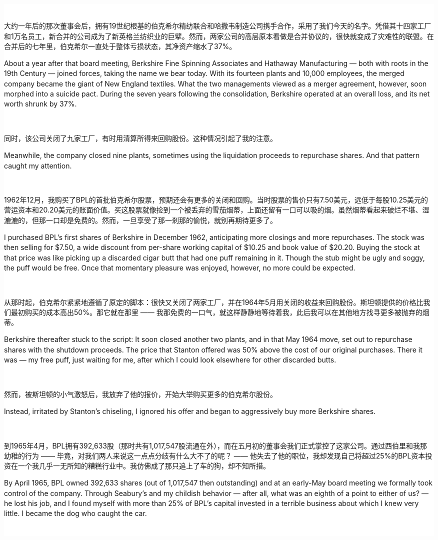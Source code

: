 <br>

大约一年后的那次董事会后，拥有19世纪根基的伯克希尔精纺联合和哈撒韦制造公司携手合作，采用了我们今天的名字。凭借其十四家工厂和1万名员工，新合并的公司成为了新英格兰纺织业的巨擘。然而，两家公司的高层原本看做是合并协议的，很快就变成了灾难性的联盟。在合并后的七年里，伯克希尔一直处于整体亏损状态，其净资产缩水了37%。

About a year after that board meeting, Berkshire Fine Spinning Associates and Hathaway Manufacturing — both with roots in the 19th Century — joined forces, taking the name we bear today. With its fourteen plants and 10,000 employees, the merged company became the giant of New England textiles. What the two managements viewed as a merger agreement, however, soon morphed into a suicide pact. During the seven years following the consolidation, Berkshire operated at an overall loss, and its net worth shrunk by 37%.

<br>

同时，该公司关闭了九家工厂，有时用清算所得来回购股份。这种情况引起了我的注意。

Meanwhile, the company closed nine plants, sometimes using the liquidation proceeds to repurchase shares. And that pattern caught my attention.

<br>

1962年12月，我购买了BPL的首批伯克希尔股票，预期还会有更多的关闭和回购。当时股票的售价只有7.50美元，远低于每股10.25美元的营运资本和20.20美元的账面价值。买这股票就像捡到一个被丢弃的雪茄烟蒂，上面还留有一口可以吸的烟。虽然烟蒂看起来破烂不堪、湿漉漉的，但那一口却是免费的。然而，一旦享受了那一刹那的愉悦，就别再期待更多了。

I purchased BPL’s first shares of Berkshire in December 1962, anticipating more closings and more repurchases. The stock was then selling for $7.50, a wide discount from per-share working capital of $10.25 and book value of $20.20. Buying the stock at that price was like picking up a discarded cigar butt that had one puff remaining in it. Though the stub might be ugly and soggy, the puff would be free. Once that momentary pleasure was enjoyed, however, no more could be expected.

<br>

从那时起，伯克希尔紧紧地遵循了原定的脚本：很快又关闭了两家工厂，并在1964年5月用关闭的收益来回购股份。斯坦顿提供的价格比我们最初购买的成本高出50%。那它就在那里 —— 我那免费的一口气，就这样静静地等待着我，此后我可以在其他地方找寻更多被抛弃的烟蒂。

Berkshire thereafter stuck to the script: It soon closed another two plants, and in that May 1964 move, set out to repurchase shares with the shutdown proceeds. The price that Stanton offered was 50% above the cost of our original purchases. There it was — my free puff, just waiting for me, after which I could look elsewhere for other discarded butts.

<br>

然而，被斯坦顿的小气激怒后，我放弃了他的报价，开始大举购买更多的伯克希尔股份。

Instead, irritated by Stanton’s chiseling, I ignored his offer and began to aggressively buy more Berkshire shares.

<br>

到1965年4月，BPL拥有392,633股（那时共有1,017,547股流通在外），而在五月初的董事会我们正式掌控了这家公司。通过西伯里和我那幼稚的行为 —— 毕竟，对我们两人来说这一点点分歧有什么大不了的呢？ —— 他失去了他的职位，我却发现自己将超过25%的BPL资本投资在一个我几乎一无所知的糟糕行业中。我仿佛成了那只追上了车的狗，却不知所措。

By April 1965, BPL owned 392,633 shares (out of 1,017,547 then outstanding) and at an early-May board meeting we formally took control of the company. Through Seabury’s and my childish behavior — after all, what was an eighth of a point to either of us? — he lost his job, and I found myself with more than 25% of BPL’s capital invested in a terrible business about which I knew very little. I became the dog who caught the car.

<br>
